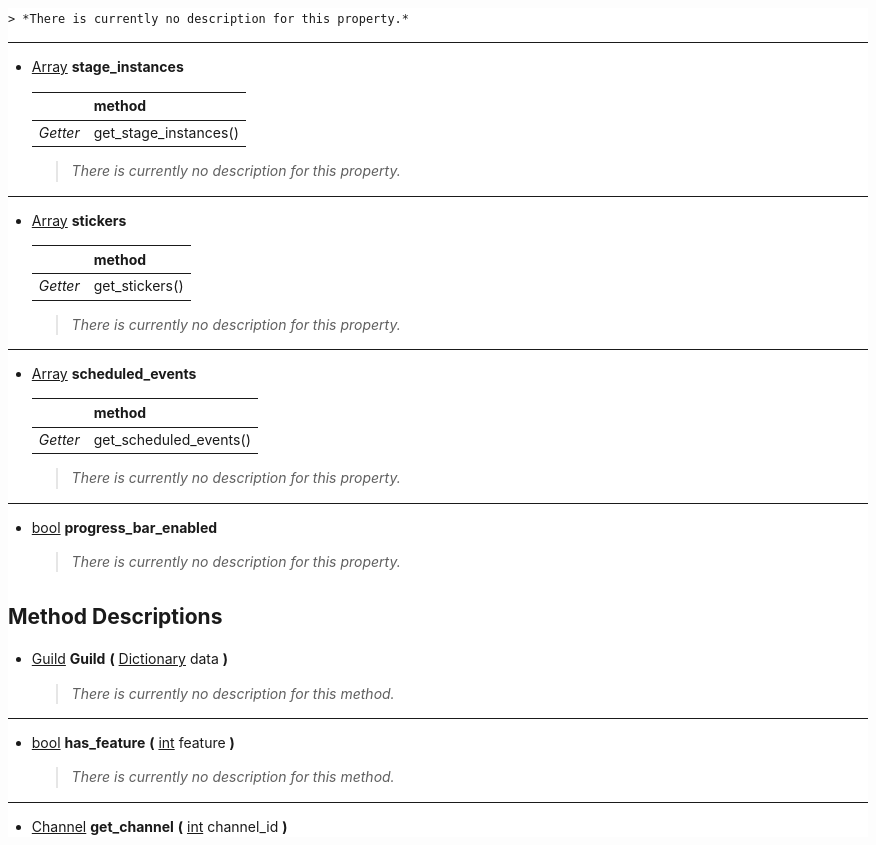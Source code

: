 	> *There is currently no description for this property.*  
________________

- 	<a name="property-stage-instances"></a>[Array](https://docs.godotengine.org/en/3.5/classes/class_array.html) **stage_instances**  
	  
	|          | method                  |
	|----------|-------------------------|
	| *Getter* | get\_stage\_instances() |  
  
	> *There is currently no description for this property.*  
________________

- 	<a name="property-stickers"></a>[Array](https://docs.godotengine.org/en/3.5/classes/class_array.html) **stickers**  
	  
	|          | method          |
	|----------|-----------------|
	| *Getter* | get\_stickers() |  
  
	> *There is currently no description for this property.*  
________________

- 	<a name="property-scheduled-events"></a>[Array](https://docs.godotengine.org/en/3.5/classes/class_array.html) **scheduled_events**  
	  
	|          | method                   |
	|----------|--------------------------|
	| *Getter* | get\_scheduled\_events() |  
  
	> *There is currently no description for this property.*  
________________

- <a name="property-progress-bar-enabled"></a>[bool](https://docs.godotengine.org/en/3.5/classes/class_bool.html) **progress_bar_enabled**  
  
	> *There is currently no description for this property.*
  
  
## Method Descriptions
  
- <a name="method-Guild"></a>[Guild](./class_guild.md) **Guild** **(** [Dictionary](https://docs.godotengine.org/en/3.5/classes/class_dictionary.html) data **)**  
  
	> *There is currently no description for this method.*  
________________

- <a name="method-has-feature"></a>[bool](https://docs.godotengine.org/en/3.5/classes/class_bool.html) **has\_feature** **(** [int](https://docs.godotengine.org/en/3.5/classes/class_int.html) feature **)**  
  
	> *There is currently no description for this method.*  
________________

- <a name="method-get-channel"></a>[Channel](./class_channel.md) **get\_channel** **(** [int](https://docs.godotengine.org/en/3.5/classes/class_int.html) channel\_id **)**  
  